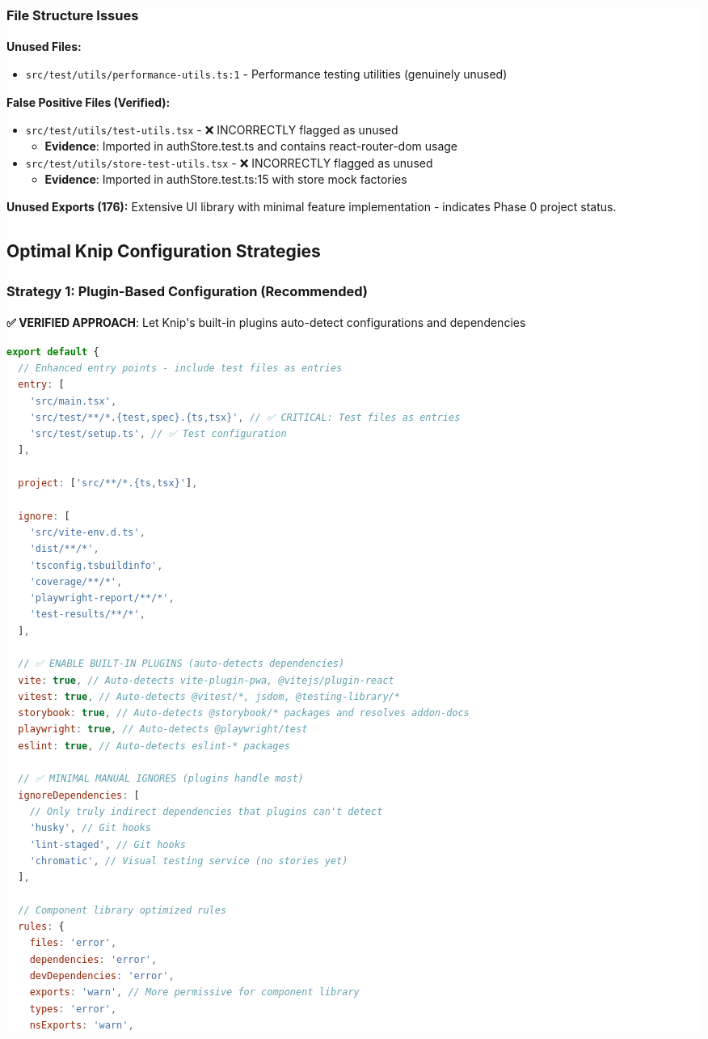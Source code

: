 ### File Structure Issues

**Unused Files:**

- `src/test/utils/performance-utils.ts:1` - Performance testing utilities (genuinely unused)

**False Positive Files (Verified):**

- `src/test/utils/test-utils.tsx` - ❌ INCORRECTLY flagged as unused
  - **Evidence**: Imported in authStore.test.ts and contains react-router-dom usage
- `src/test/utils/store-test-utils.tsx` - ❌ INCORRECTLY flagged as unused
  - **Evidence**: Imported in authStore.test.ts:15 with store mock factories

**Unused Exports (176):** Extensive UI library with minimal feature implementation - indicates Phase 0 project status.

## Optimal Knip Configuration Strategies

### Strategy 1: Plugin-Based Configuration (Recommended)

**✅ VERIFIED APPROACH**: Let Knip's built-in plugins auto-detect configurations and dependencies

```javascript
export default {
  // Enhanced entry points - include test files as entries
  entry: [
    'src/main.tsx',
    'src/test/**/*.{test,spec}.{ts,tsx}', // ✅ CRITICAL: Test files as entries
    'src/test/setup.ts', // ✅ Test configuration
  ],

  project: ['src/**/*.{ts,tsx}'],

  ignore: [
    'src/vite-env.d.ts',
    'dist/**/*',
    'tsconfig.tsbuildinfo',
    'coverage/**/*',
    'playwright-report/**/*',
    'test-results/**/*',
  ],

  // ✅ ENABLE BUILT-IN PLUGINS (auto-detects dependencies)
  vite: true, // Auto-detects vite-plugin-pwa, @vitejs/plugin-react
  vitest: true, // Auto-detects @vitest/*, jsdom, @testing-library/*
  storybook: true, // Auto-detects @storybook/* packages and resolves addon-docs
  playwright: true, // Auto-detects @playwright/test
  eslint: true, // Auto-detects eslint-* packages

  // ✅ MINIMAL MANUAL IGNORES (plugins handle most)
  ignoreDependencies: [
    // Only truly indirect dependencies that plugins can't detect
    'husky', // Git hooks
    'lint-staged', // Git hooks
    'chromatic', // Visual testing service (no stories yet)
  ],

  // Component library optimized rules
  rules: {
    files: 'error',
    dependencies: 'error',
    devDependencies: 'error',
    exports: 'warn', // More permissive for component library
    types: 'error',
    nsExports: 'warn',
```